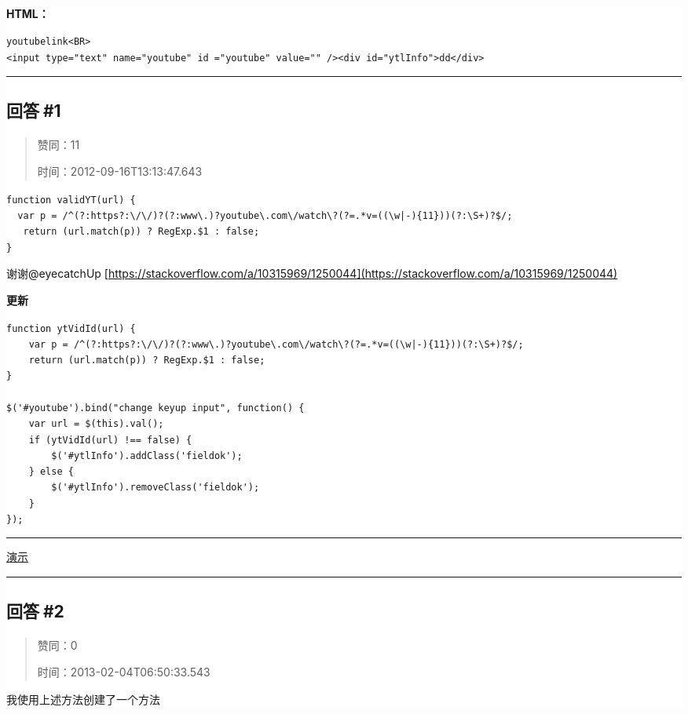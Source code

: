 **HTML：**

```
youtubelink<BR>
<input type="text" name="youtube" id ="youtube" value="" /><div id="ytlInfo">dd</div> 
```

* * *

## 回答 #1

> 赞同：11
> 
> 时间：2012-09-16T13:13:47.643

```
function validYT(url) {
  var p = /^(?:https?:\/\/)?(?:www\.)?youtube\.com\/watch\?(?=.*v=((\w|-){11}))(?:\S+)?$/;
   return (url.match(p)) ? RegExp.$1 : false;
} 
```

谢谢@eyecatchUp [https://stackoverflow.com/a/10315969/1250044](https://stackoverflow.com/a/10315969/1250044)

**更新**

```
function ytVidId(url) {
    var p = /^(?:https?:\/\/)?(?:www\.)?youtube\.com\/watch\?(?=.*v=((\w|-){11}))(?:\S+)?$/;
    return (url.match(p)) ? RegExp.$1 : false;
}

$('#youtube').bind("change keyup input", function() {
    var url = $(this).val();
    if (ytVidId(url) !== false) {
        $('#ytlInfo').addClass('fieldok');
    } else {
        $('#ytlInfo').removeClass('fieldok');
    }
}); 
```

* * *

[演示](http://fiddle.jshell.net/3Jzw8/)

* * *

## 回答 #2

> 赞同：0
> 
> 时间：2013-02-04T06:50:33.543

我使用上述方法创建了一个方法

